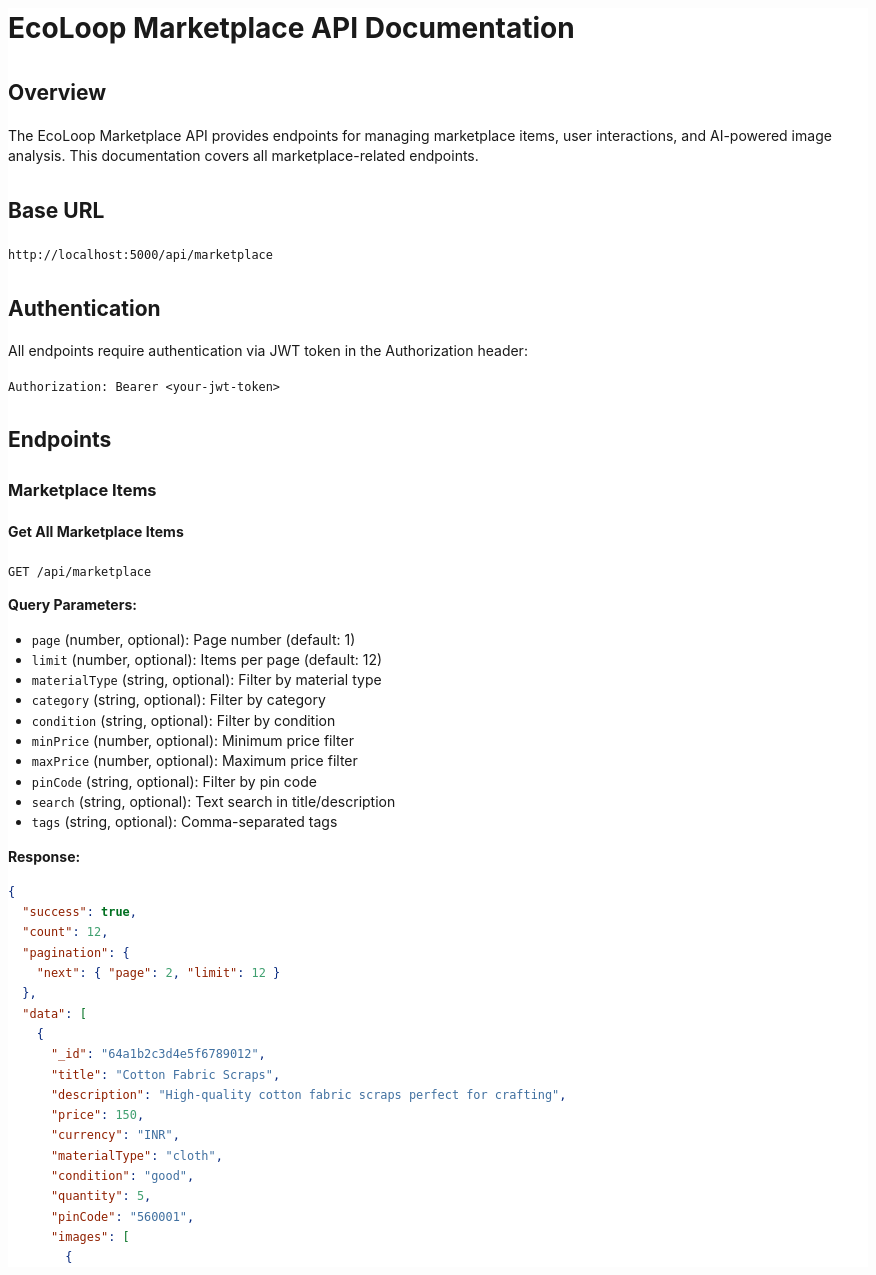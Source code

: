 # EcoLoop Marketplace API Documentation

## Overview

The EcoLoop Marketplace API provides endpoints for managing marketplace items, user interactions, and AI-powered image analysis. This documentation covers all marketplace-related endpoints.

## Base URL

```
http://localhost:5000/api/marketplace
```

## Authentication

All endpoints require authentication via JWT token in the Authorization header:

```
Authorization: Bearer <your-jwt-token>
```

## Endpoints

### Marketplace Items

#### Get All Marketplace Items

```http
GET /api/marketplace
```

**Query Parameters:**
- `page` (number, optional): Page number (default: 1)
- `limit` (number, optional): Items per page (default: 12)
- `materialType` (string, optional): Filter by material type
- `category` (string, optional): Filter by category
- `condition` (string, optional): Filter by condition
- `minPrice` (number, optional): Minimum price filter
- `maxPrice` (number, optional): Maximum price filter
- `pinCode` (string, optional): Filter by pin code
- `search` (string, optional): Text search in title/description
- `tags` (string, optional): Comma-separated tags

**Response:**
```json
{
  "success": true,
  "count": 12,
  "pagination": {
    "next": { "page": 2, "limit": 12 }
  },
  "data": [
    {
      "_id": "64a1b2c3d4e5f6789012",
      "title": "Cotton Fabric Scraps",
      "description": "High-quality cotton fabric scraps perfect for crafting",
      "price": 150,
      "currency": "INR",
      "materialType": "cloth",
      "condition": "good",
      "quantity": 5,
      "pinCode": "560001",
      "images": [
        {
```